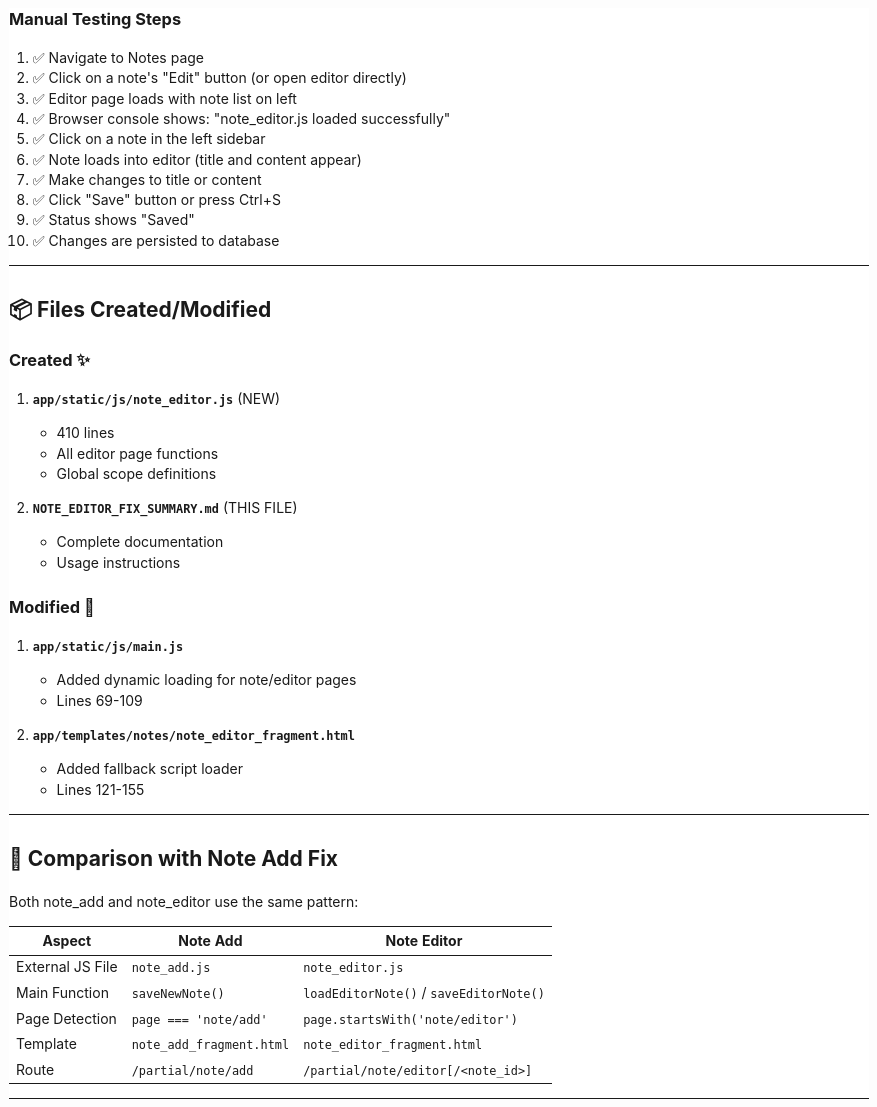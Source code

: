 ### Manual Testing Steps
1. ✅ Navigate to Notes page
2. ✅ Click on a note's "Edit" button (or open editor directly)
3. ✅ Editor page loads with note list on left
4. ✅ Browser console shows: "note_editor.js loaded successfully"
5. ✅ Click on a note in the left sidebar
6. ✅ Note loads into editor (title and content appear)
7. ✅ Make changes to title or content
8. ✅ Click "Save" button or press Ctrl+S
9. ✅ Status shows "Saved"
10. ✅ Changes are persisted to database

---

## 📦 Files Created/Modified

### Created ✨
1. **`app/static/js/note_editor.js`** (NEW)
   - 410 lines
   - All editor page functions
   - Global scope definitions

2. **`NOTE_EDITOR_FIX_SUMMARY.md`** (THIS FILE)
   - Complete documentation
   - Usage instructions

### Modified 🔧
1. **`app/static/js/main.js`**
   - Added dynamic loading for note/editor pages
   - Lines 69-109

2. **`app/templates/notes/note_editor_fragment.html`**
   - Added fallback script loader
   - Lines 121-155

---

## 🔄 Comparison with Note Add Fix

Both note_add and note_editor use the same pattern:

| Aspect | Note Add | Note Editor |
|--------|----------|-------------|
| External JS File | `note_add.js` | `note_editor.js` |
| Main Function | `saveNewNote()` | `loadEditorNote()` / `saveEditorNote()` |
| Page Detection | `page === 'note/add'` | `page.startsWith('note/editor')` |
| Template | `note_add_fragment.html` | `note_editor_fragment.html` |
| Route | `/partial/note/add` | `/partial/note/editor[/<note_id>]` |

---